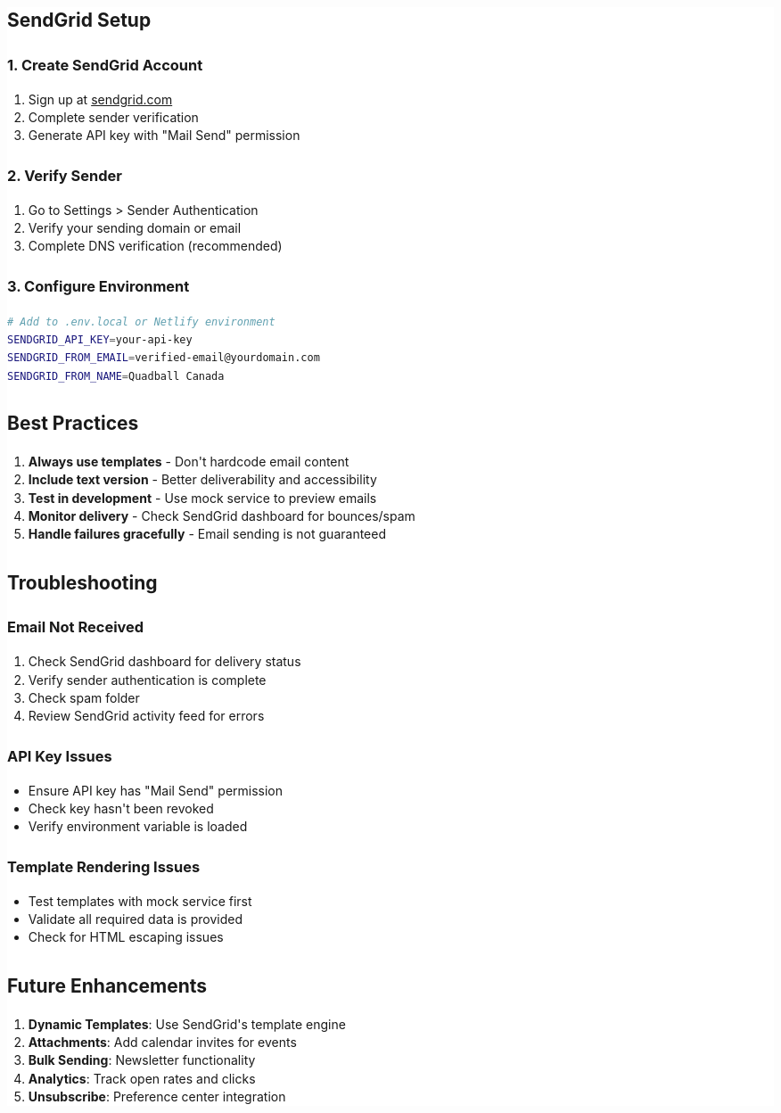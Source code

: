 ## SendGrid Setup

### 1. Create SendGrid Account

1. Sign up at [sendgrid.com](https://sendgrid.com)
2. Complete sender verification
3. Generate API key with "Mail Send" permission

### 2. Verify Sender

1. Go to Settings > Sender Authentication
2. Verify your sending domain or email
3. Complete DNS verification (recommended)

### 3. Configure Environment

```bash
# Add to .env.local or Netlify environment
SENDGRID_API_KEY=your-api-key
SENDGRID_FROM_EMAIL=verified-email@yourdomain.com
SENDGRID_FROM_NAME=Quadball Canada
```

## Best Practices

1. **Always use templates** - Don't hardcode email content
2. **Include text version** - Better deliverability and accessibility
3. **Test in development** - Use mock service to preview emails
4. **Monitor delivery** - Check SendGrid dashboard for bounces/spam
5. **Handle failures gracefully** - Email sending is not guaranteed

## Troubleshooting

### Email Not Received

1. Check SendGrid dashboard for delivery status
2. Verify sender authentication is complete
3. Check spam folder
4. Review SendGrid activity feed for errors

### API Key Issues

- Ensure API key has "Mail Send" permission
- Check key hasn't been revoked
- Verify environment variable is loaded

### Template Rendering Issues

- Test templates with mock service first
- Validate all required data is provided
- Check for HTML escaping issues

## Future Enhancements

1. **Dynamic Templates**: Use SendGrid's template engine
2. **Attachments**: Add calendar invites for events
3. **Bulk Sending**: Newsletter functionality
4. **Analytics**: Track open rates and clicks
5. **Unsubscribe**: Preference center integration
